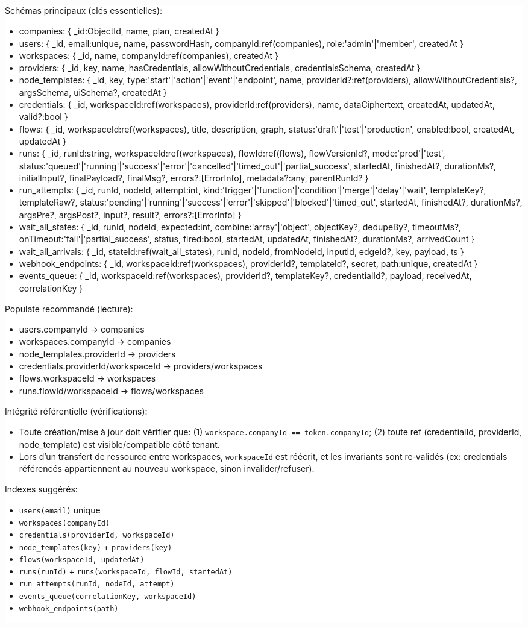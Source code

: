 Schémas principaux (clés essentielles):
- companies: { _id:ObjectId, name, plan, createdAt }
- users: { _id, email:unique, name, passwordHash, companyId:ref(companies), role:'admin'|'member', createdAt }
- workspaces: { _id, name, companyId:ref(companies), createdAt }
- providers: { _id, key, name, hasCredentials, allowWithoutCredentials, credentialsSchema, createdAt }
- node_templates: { _id, key, type:'start'|'action'|'event'|'endpoint', name, providerId?:ref(providers), allowWithoutCredentials?, argsSchema, uiSchema?, createdAt }
- credentials: { _id, workspaceId:ref(workspaces), providerId:ref(providers), name, dataCiphertext, createdAt, updatedAt, valid?:bool }
- flows: { _id, workspaceId:ref(workspaces), title, description, graph, status:'draft'|'test'|'production', enabled:bool, createdAt, updatedAt }
- runs: { _id, runId:string, workspaceId:ref(workspaces), flowId:ref(flows), flowVersionId?, mode:'prod'|'test', status:'queued'|'running'|'success'|'error'|'cancelled'|'timed_out'|'partial_success', startedAt, finishedAt?, durationMs?, initialInput?, finalPayload?, finalMsg?, errors?:[ErrorInfo], metadata?:any, parentRunId? }
- run_attempts: { _id, runId, nodeId, attempt:int, kind:'trigger'|'function'|'condition'|'merge'|'delay'|'wait', templateKey?, templateRaw?, status:'pending'|'running'|'success'|'error'|'skipped'|'blocked'|'timed_out', startedAt, finishedAt?, durationMs?, argsPre?, argsPost?, input?, result?, errors?:[ErrorInfo] }
- wait_all_states: { _id, runId, nodeId, expected:int, combine:'array'|'object', objectKey?, dedupeBy?, timeoutMs?, onTimeout:'fail'|'partial_success', status, fired:bool, startedAt, updatedAt, finishedAt?, durationMs?, arrivedCount }
- wait_all_arrivals: { _id, stateId:ref(wait_all_states), runId, nodeId, fromNodeId, inputId, edgeId?, key, payload, ts }
- webhook_endpoints: { _id, workspaceId:ref(workspaces), providerId?, templateId?, secret, path:unique, createdAt }
- events_queue: { _id, workspaceId:ref(workspaces), providerId?, templateKey?, credentialId?, payload, receivedAt, correlationKey }

Populate recommandé (lecture):
- users.companyId → companies
- workspaces.companyId → companies
- node_templates.providerId → providers
- credentials.providerId/workspaceId → providers/workspaces
- flows.workspaceId → workspaces
- runs.flowId/workspaceId → flows/workspaces

Intégrité référentielle (vérifications):
- Toute création/mise à jour doit vérifier que: (1) `workspace.companyId == token.companyId`; (2) toute ref (credentialId, providerId, node_template) est visible/compatible côté tenant.
- Lors d’un transfert de ressource entre workspaces, `workspaceId` est réécrit, et les invariants sont re‑validés (ex: credentials référencés appartiennent au nouveau workspace, sinon invalider/refuser).

Indexes suggérés:
- `users(email)` unique
- `workspaces(companyId)`
- `credentials(providerId, workspaceId)`
- `node_templates(key)` + `providers(key)`
- `flows(workspaceId, updatedAt)`
- `runs(runId)` + `runs(workspaceId, flowId, startedAt)`
- `run_attempts(runId, nodeId, attempt)`
- `events_queue(correlationKey, workspaceId)`
- `webhook_endpoints(path)`

---